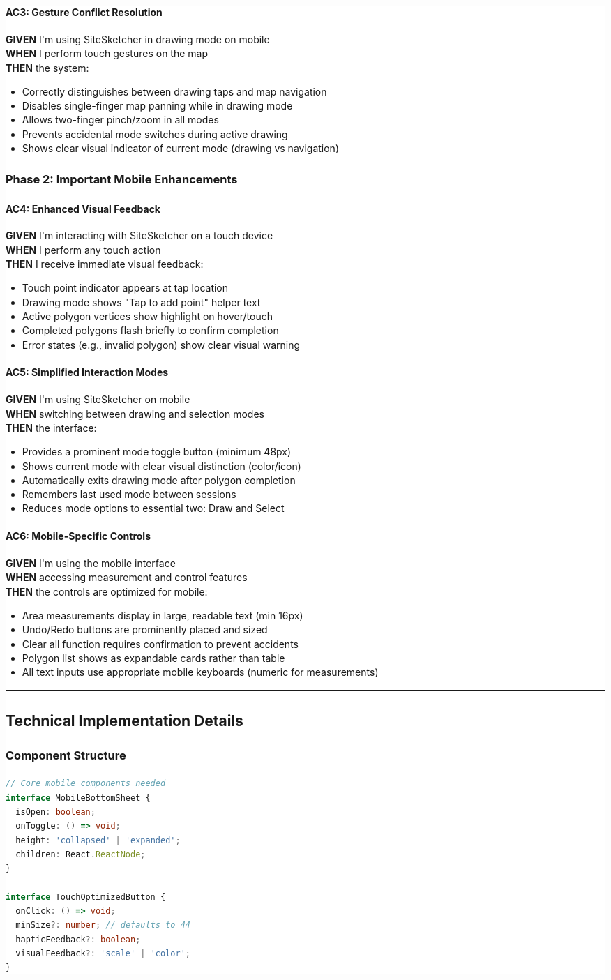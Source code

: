 #### AC3: Gesture Conflict Resolution
**GIVEN** I'm using SiteSketcher in drawing mode on mobile  
**WHEN** I perform touch gestures on the map  
**THEN** the system:
- Correctly distinguishes between drawing taps and map navigation
- Disables single-finger map panning while in drawing mode
- Allows two-finger pinch/zoom in all modes
- Prevents accidental mode switches during active drawing
- Shows clear visual indicator of current mode (drawing vs navigation)

### Phase 2: Important Mobile Enhancements

#### AC4: Enhanced Visual Feedback
**GIVEN** I'm interacting with SiteSketcher on a touch device  
**WHEN** I perform any touch action  
**THEN** I receive immediate visual feedback:
- Touch point indicator appears at tap location
- Drawing mode shows "Tap to add point" helper text
- Active polygon vertices show highlight on hover/touch
- Completed polygons flash briefly to confirm completion
- Error states (e.g., invalid polygon) show clear visual warning

#### AC5: Simplified Interaction Modes
**GIVEN** I'm using SiteSketcher on mobile  
**WHEN** switching between drawing and selection modes  
**THEN** the interface:
- Provides a prominent mode toggle button (minimum 48px)
- Shows current mode with clear visual distinction (color/icon)
- Automatically exits drawing mode after polygon completion
- Remembers last used mode between sessions
- Reduces mode options to essential two: Draw and Select

#### AC6: Mobile-Specific Controls
**GIVEN** I'm using the mobile interface  
**WHEN** accessing measurement and control features  
**THEN** the controls are optimized for mobile:
- Area measurements display in large, readable text (min 16px)
- Undo/Redo buttons are prominently placed and sized
- Clear all function requires confirmation to prevent accidents
- Polygon list shows as expandable cards rather than table
- All text inputs use appropriate mobile keyboards (numeric for measurements)

---

## Technical Implementation Details

### Component Structure
```typescript
// Core mobile components needed
interface MobileBottomSheet {
  isOpen: boolean;
  onToggle: () => void;
  height: 'collapsed' | 'expanded';
  children: React.ReactNode;
}

interface TouchOptimizedButton {
  onClick: () => void;
  minSize?: number; // defaults to 44
  hapticFeedback?: boolean;
  visualFeedback?: 'scale' | 'color';
}

```